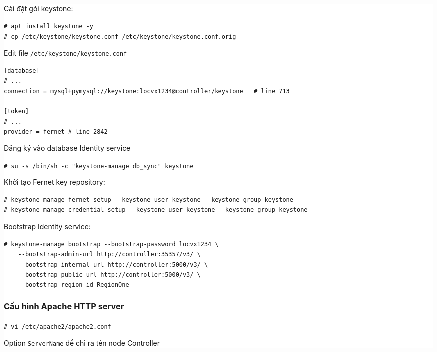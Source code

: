 Cài đặt gói keystone: 

	# apt install keystone -y
	# cp /etc/keystone/keystone.conf /etc/keystone/keystone.conf.orig
	
Edit file `/etc/keystone/keystone.conf` 

	[database]
	# ...
	connection = mysql+pymysql://keystone:locvx1234@controller/keystone   # line 713

	[token]
	# ...
	provider = fernet # line 2842
	
Đăng ký vào database Identity service

	# su -s /bin/sh -c "keystone-manage db_sync" keystone
	
Khởi tạo Fernet key repository:

	# keystone-manage fernet_setup --keystone-user keystone --keystone-group keystone
	# keystone-manage credential_setup --keystone-user keystone --keystone-group keystone

	
Bootstrap Identity service: 

	# keystone-manage bootstrap --bootstrap-password locvx1234 \
		--bootstrap-admin-url http://controller:35357/v3/ \
		--bootstrap-internal-url http://controller:5000/v3/ \
		--bootstrap-public-url http://controller:5000/v3/ \
		--bootstrap-region-id RegionOne

### Cấu hình Apache HTTP server

	# vi /etc/apache2/apache2.conf
	
Option `ServerName` để chỉ ra tên node Controller

